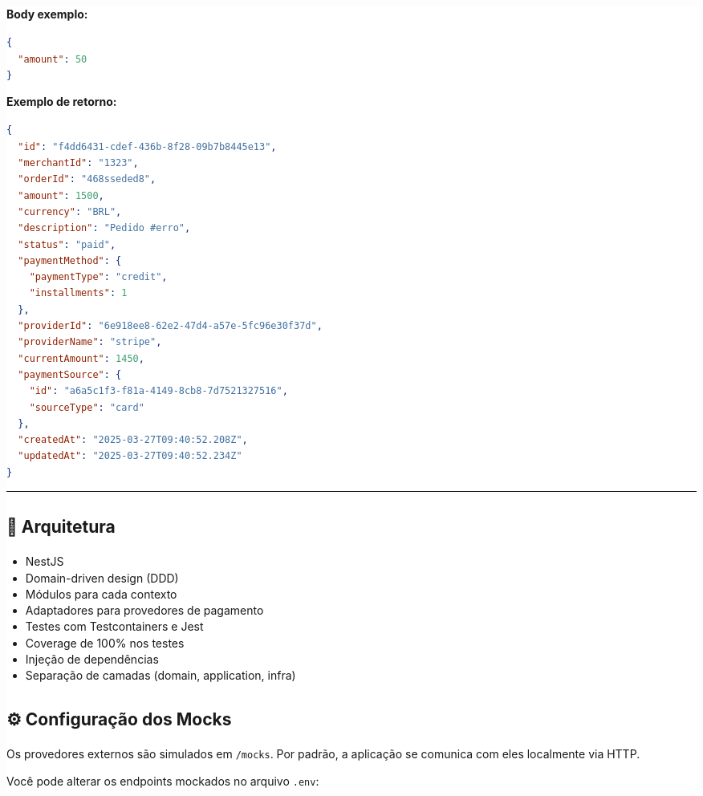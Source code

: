 **Body exemplo:**

```json
{
  "amount": 50
}
```
**Exemplo de retorno:**

```json
{
  "id": "f4dd6431-cdef-436b-8f28-09b7b8445e13",
  "merchantId": "1323",
  "orderId": "468sseded8",
  "amount": 1500,
  "currency": "BRL",
  "description": "Pedido #erro",
  "status": "paid",
  "paymentMethod": {
    "paymentType": "credit",
    "installments": 1
  },
  "providerId": "6e918ee8-62e2-47d4-a57e-5fc96e30f37d",
  "providerName": "stripe",
  "currentAmount": 1450,
  "paymentSource": {
    "id": "a6a5c1f3-f81a-4149-8cb8-7d7521327516",
    "sourceType": "card"
  },
  "createdAt": "2025-03-27T09:40:52.208Z",
  "updatedAt": "2025-03-27T09:40:52.234Z"
}
```
---

## 🧱 Arquitetura

- NestJS
- Domain-driven design (DDD)
- Módulos para cada contexto
- Adaptadores para provedores de pagamento
- Testes com Testcontainers e Jest
- Coverage de 100% nos testes
- Injeção de dependências
- Separação de camadas (domain, application, infra)

## ⚙️ Configuração dos Mocks

Os provedores externos são simulados em `/mocks`. Por padrão, a aplicação se comunica com eles localmente via HTTP.

Você pode alterar os endpoints mockados no arquivo `.env`:
